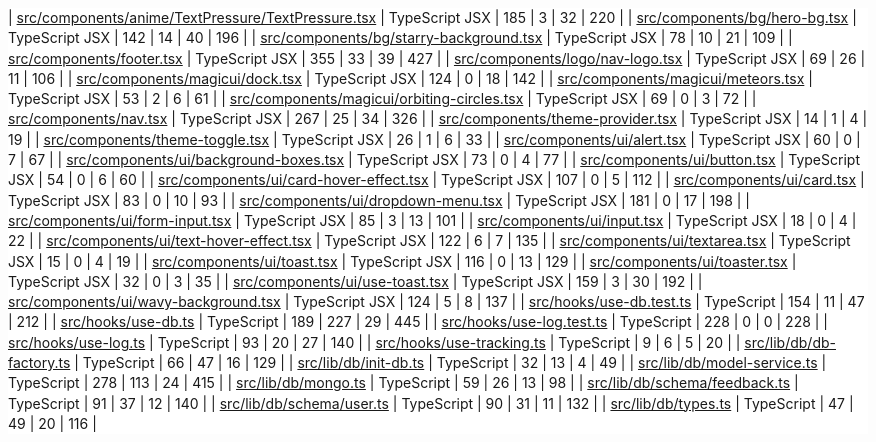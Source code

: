 | [src/components/anime/TextPressure/TextPressure.tsx](/src/components/anime/TextPressure/TextPressure.tsx) | TypeScript JSX | 185 | 3 | 32 | 220 |
| [src/components/bg/hero-bg.tsx](/src/components/bg/hero-bg.tsx) | TypeScript JSX | 142 | 14 | 40 | 196 |
| [src/components/bg/starry-background.tsx](/src/components/bg/starry-background.tsx) | TypeScript JSX | 78 | 10 | 21 | 109 |
| [src/components/footer.tsx](/src/components/footer.tsx) | TypeScript JSX | 355 | 33 | 39 | 427 |
| [src/components/logo/nav-logo.tsx](/src/components/logo/nav-logo.tsx) | TypeScript JSX | 69 | 26 | 11 | 106 |
| [src/components/magicui/dock.tsx](/src/components/magicui/dock.tsx) | TypeScript JSX | 124 | 0 | 18 | 142 |
| [src/components/magicui/meteors.tsx](/src/components/magicui/meteors.tsx) | TypeScript JSX | 53 | 2 | 6 | 61 |
| [src/components/magicui/orbiting-circles.tsx](/src/components/magicui/orbiting-circles.tsx) | TypeScript JSX | 69 | 0 | 3 | 72 |
| [src/components/nav.tsx](/src/components/nav.tsx) | TypeScript JSX | 267 | 25 | 34 | 326 |
| [src/components/theme-provider.tsx](/src/components/theme-provider.tsx) | TypeScript JSX | 14 | 1 | 4 | 19 |
| [src/components/theme-toggle.tsx](/src/components/theme-toggle.tsx) | TypeScript JSX | 26 | 1 | 6 | 33 |
| [src/components/ui/alert.tsx](/src/components/ui/alert.tsx) | TypeScript JSX | 60 | 0 | 7 | 67 |
| [src/components/ui/background-boxes.tsx](/src/components/ui/background-boxes.tsx) | TypeScript JSX | 73 | 0 | 4 | 77 |
| [src/components/ui/button.tsx](/src/components/ui/button.tsx) | TypeScript JSX | 54 | 0 | 6 | 60 |
| [src/components/ui/card-hover-effect.tsx](/src/components/ui/card-hover-effect.tsx) | TypeScript JSX | 107 | 0 | 5 | 112 |
| [src/components/ui/card.tsx](/src/components/ui/card.tsx) | TypeScript JSX | 83 | 0 | 10 | 93 |
| [src/components/ui/dropdown-menu.tsx](/src/components/ui/dropdown-menu.tsx) | TypeScript JSX | 181 | 0 | 17 | 198 |
| [src/components/ui/form-input.tsx](/src/components/ui/form-input.tsx) | TypeScript JSX | 85 | 3 | 13 | 101 |
| [src/components/ui/input.tsx](/src/components/ui/input.tsx) | TypeScript JSX | 18 | 0 | 4 | 22 |
| [src/components/ui/text-hover-effect.tsx](/src/components/ui/text-hover-effect.tsx) | TypeScript JSX | 122 | 6 | 7 | 135 |
| [src/components/ui/textarea.tsx](/src/components/ui/textarea.tsx) | TypeScript JSX | 15 | 0 | 4 | 19 |
| [src/components/ui/toast.tsx](/src/components/ui/toast.tsx) | TypeScript JSX | 116 | 0 | 13 | 129 |
| [src/components/ui/toaster.tsx](/src/components/ui/toaster.tsx) | TypeScript JSX | 32 | 0 | 3 | 35 |
| [src/components/ui/use-toast.tsx](/src/components/ui/use-toast.tsx) | TypeScript JSX | 159 | 3 | 30 | 192 |
| [src/components/ui/wavy-background.tsx](/src/components/ui/wavy-background.tsx) | TypeScript JSX | 124 | 5 | 8 | 137 |
| [src/hooks/use-db.test.ts](/src/hooks/use-db.test.ts) | TypeScript | 154 | 11 | 47 | 212 |
| [src/hooks/use-db.ts](/src/hooks/use-db.ts) | TypeScript | 189 | 227 | 29 | 445 |
| [src/hooks/use-log.test.ts](/src/hooks/use-log.test.ts) | TypeScript | 228 | 0 | 0 | 228 |
| [src/hooks/use-log.ts](/src/hooks/use-log.ts) | TypeScript | 93 | 20 | 27 | 140 |
| [src/hooks/use-tracking.ts](/src/hooks/use-tracking.ts) | TypeScript | 9 | 6 | 5 | 20 |
| [src/lib/db/db-factory.ts](/src/lib/db/db-factory.ts) | TypeScript | 66 | 47 | 16 | 129 |
| [src/lib/db/init-db.ts](/src/lib/db/init-db.ts) | TypeScript | 32 | 13 | 4 | 49 |
| [src/lib/db/model-service.ts](/src/lib/db/model-service.ts) | TypeScript | 278 | 113 | 24 | 415 |
| [src/lib/db/mongo.ts](/src/lib/db/mongo.ts) | TypeScript | 59 | 26 | 13 | 98 |
| [src/lib/db/schema/feedback.ts](/src/lib/db/schema/feedback.ts) | TypeScript | 91 | 37 | 12 | 140 |
| [src/lib/db/schema/user.ts](/src/lib/db/schema/user.ts) | TypeScript | 90 | 31 | 11 | 132 |
| [src/lib/db/types.ts](/src/lib/db/types.ts) | TypeScript | 47 | 49 | 20 | 116 |